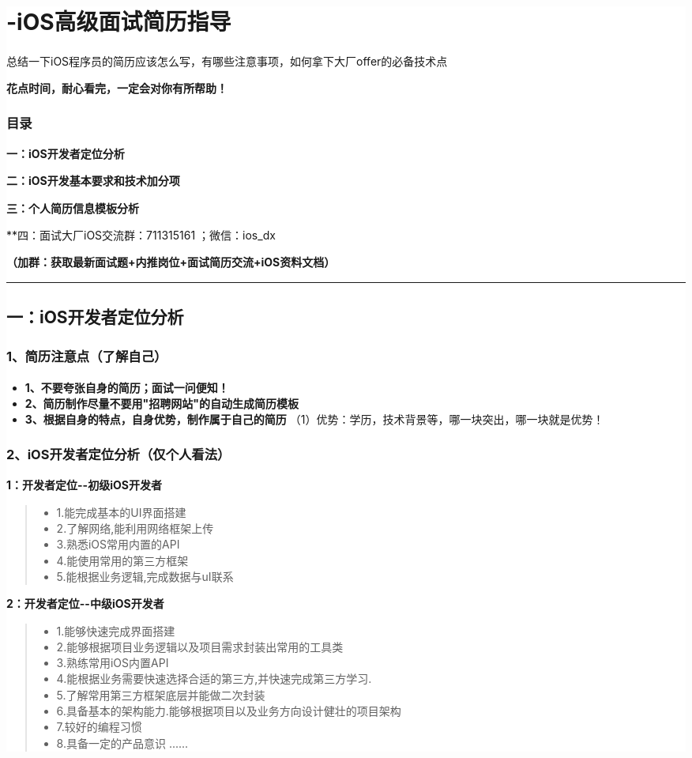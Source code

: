 # -iOS高级面试简历指导
总结一下iOS程序员的简历应该怎么写，有哪些注意事项，如何拿下大厂offer的必备技术点

**花点时间，耐心看完，一定会对你有所帮助！**

### [](https://github.com/LGBamboo/iOS-offer/tree/main#%E7%9B%AE%E5%BD%95)目录

**一：iOS开发者定位分析**

**二：iOS开发基本要求和技术加分项**

**三：个人简历信息模板分析**

**四：面试大厂iOS交流群：711315161 ；微信：ios_dx

**（加群：获取最新面试题+内推岗位+面试简历交流+iOS资料文档）**

* * *

## [](https://github.com/LGBamboo/iOS-offer/tree/main#%E4%B8%80ios%E5%BC%80%E5%8F%91%E8%80%85%E5%AE%9A%E4%BD%8D%E5%88%86%E6%9E%90)一：iOS开发者定位分析

### [](https://github.com/LGBamboo/iOS-offer/tree/main#1%E7%AE%80%E5%8E%86%E6%B3%A8%E6%84%8F%E7%82%B9%E4%BA%86%E8%A7%A3%E8%87%AA%E5%B7%B1)1、简历注意点（了解自己）

*   **1、不要夸张自身的简历；面试一问便知！**
*   **2、简历制作尽量不要用"招聘网站"的自动生成简历模板**
*   **3、根据自身的特点，自身优势，制作属于自己的简历** （1）优势：学历，技术背景等，哪一块突出，哪一块就是优势！

### [](https://github.com/LGBamboo/iOS-offer/tree/main#2ios%E5%BC%80%E5%8F%91%E8%80%85%E5%AE%9A%E4%BD%8D%E5%88%86%E6%9E%90%E4%BB%85%E4%B8%AA%E4%BA%BA%E7%9C%8B%E6%B3%95)2、iOS开发者定位分析（仅个人看法）

**1：开发者定位--初级iOS开发者**

> *   1.能完成基本的UI界面搭建
> *   2.了解网络,能利用网络框架上传
> *   3.熟悉iOS常用内置的API
> *   4.能使用常用的第三方框架
> *   5.能根据业务逻辑,完成数据与uI联系

**2：开发者定位--中级iOS开发者**

> *   1.能够快速完成界面搭建
> *   2.能够根据项目业务逻辑以及项目需求封装出常用的工具类
> *   3.熟练常用iOS内置API
> *   4.能根据业务需要快速选择合适的第三方,并快速完成第三方学习.
> *   5.了解常用第三方框架底层并能做二次封装
> *   6.具备基本的架构能力.能够根据项目以及业务方向设计健壮的项目架构
> *   7.较好的编程习惯
> *   8.具备一定的产品意识 ......
